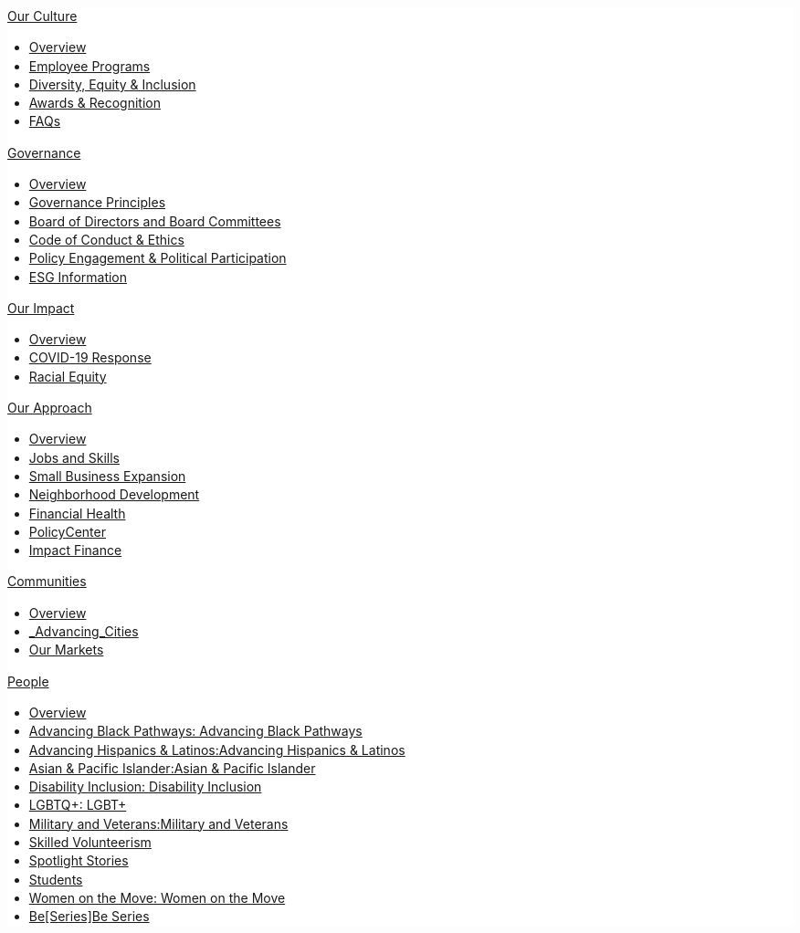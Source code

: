 [Our Culture](https://www.jpmorganchase.com/about/people-culture)

* [Overview](https://www.jpmorganchase.com/about/people-culture)
* [Employee Programs](https://www.jpmorganchase.com/about/people-culture/employee-programs)
* [Diversity, Equity & Inclusion](https://www.jpmorganchase.com/about/people-culture/diversity-and-inclusion)
* [Awards & Recognition](https://www.jpmorganchase.com/about/people-culture/awards-recognition)
* [FAQs](https://www.jpmorganchase.com/about/people-culture/diversity-faqs)

[Governance](https://www.jpmorganchase.com/about/governance)

* [Overview](https://www.jpmorganchase.com/about/governance)
* [Governance Principles](https://www.jpmorganchase.com/about/governance/corporate-governance-principles)
* [Board of Directors and Board Committees](https://www.jpmorganchase.com/about/governance/board-committees)
* [Code of Conduct & Ethics](https://www.jpmorganchase.com/about/governance/code-of-conduct)
* [Policy Engagement & Political Participation](https://www.jpmorganchase.com/about/governance/political-engagement-and-public-policy)
* [ESG Information](https://www.jpmorganchase.com/about/governance/esg)

[](https://www.jpmorganchase.com/about/)

[Our Impact](https://www.jpmorganchase.com/impact)

* [Overview](https://www.jpmorganchase.com/impact)
* [COVID-19 Response](https://impact.jpmorganchase.com/impact/covid19)
* [Racial Equity](https://www.jpmorganchase.com/impact/racialequity)

[Our Approach](https://www.jpmorganchase.com/impact)

* [Overview](https://www.jpmorganchase.com/impact/our-approach)
* [Jobs and Skills](https://www.jpmorganchase.com/impact/our-approach/jobs-and-skills)
* [Small Business Expansion](https://www.jpmorganchase.com/impact/our-approach/small-business-expansion)
* [Neighborhood Development](https://www.jpmorganchase.com/impact/our-approach/neighborhood-development)
* [Financial Health](https://www.jpmorganchase.com/impact/our-approach/financial-health)
* [PolicyCenter](https://www.jpmorganchase.com/impact/our-approach/policy-center)
* [Impact Finance](https://www.jpmorganchase.com/impact/our-approach/impact-finance)

[Communities](https://www.jpmorganchase.com/impact/communities)

* [Overview](https://www.jpmorganchase.com/impact/communities)
* [_Advancing_Cities](https://www.jpmorganchase.com/impact/communities/advancingcities)
* [Our Markets](https://www.jpmorganchase.com/impact/communities/our-markets)

[People](https://www.jpmorganchase.com/impact/people)

* [Overview](https://www.jpmorganchase.com/impact/people)
* [Advancing Black Pathways: Advancing Black Pathways](https://www.jpmorganchase.com/impact/people/advancing-black-pathways)
* [Advancing Hispanics & Latinos:Advancing Hispanics & Latinos](https://www.jpmorganchase.com/impact/people/advancing-hispanics-latinos)
* [Asian & Pacific Islander:Asian & Pacific Islander](https://www.jpmorganchase.com/impact/people/asian-and-pacific-islander)
* [Disability Inclusion: Disability Inclusion](https://www.jpmorganchase.com/impact/people/disability-inclusion)
* [LGBTQ+: LGBT+](https://www.jpmorganchase.com/impact/people/lgbtq-plus-affairs)
* [Military and Veterans:Military and Veterans](https://www.jpmorganchase.com/impact/people/military-and-vets)
* [Skilled Volunteerism](https://www.jpmorganchase.com/impact/people/mentoring-skilled-volunteerism)
* [Spotlight Stories](https://www.jpmorganchase.com/news-stories/spotlight-stories) 
* [Students](https://www.jpmorganchase.com/impact/people/students)
* [Women on the Move: Women on the Move](https://www.jpmorganchase.com/impact/people/women-on-the-move)
* [Be\[Series\]Be Series](https://www.jpmorganchase.com/impact/be-series)
